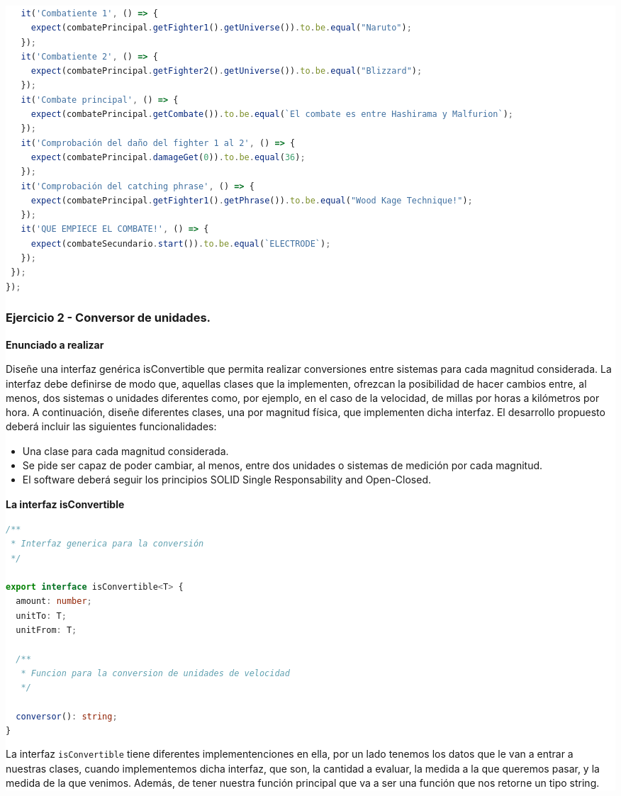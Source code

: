  ```TypeScript
    it('Combatiente 1', () => {
      expect(combatePrincipal.getFighter1().getUniverse()).to.be.equal("Naruto");
    });
    it('Combatiente 2', () => {
      expect(combatePrincipal.getFighter2().getUniverse()).to.be.equal("Blizzard");
    });
    it('Combate principal', () => {
      expect(combatePrincipal.getCombate()).to.be.equal(`El combate es entre Hashirama y Malfurion`);
    });
    it('Comprobación del daño del fighter 1 al 2', () => {
      expect(combatePrincipal.damageGet(0)).to.be.equal(36);
    });
    it('Comprobación del catching phrase', () => {
      expect(combatePrincipal.getFighter1().getPhrase()).to.be.equal("Wood Kage Technique!");
    });
    it('QUE EMPIECE EL COMBATE!', () => {
      expect(combateSecundario.start()).to.be.equal(`ELECTRODE`);
    });
  });
});
```

### Ejercicio 2 - Conversor de unidades.

   **Enunciado a realizar**

Diseñe una interfaz genérica isConvertible que permita realizar conversiones entre sistemas para cada magnitud considerada. La interfaz debe definirse de modo que, aquellas clases que la implementen, ofrezcan la posibilidad de hacer cambios entre, al menos, dos sistemas o unidades diferentes como, por ejemplo, en el caso de la velocidad, de millas por horas a kilómetros por hora. A continuación, diseñe diferentes clases, una por magnitud física, que implementen dicha interfaz. El desarrollo propuesto deberá incluir las siguientes funcionalidades:

  - Una clase para cada magnitud considerada.
  - Se pide ser capaz de poder cambiar, al menos, entre dos unidades o sistemas de medición por cada magnitud.
  - El software deberá seguir los principios SOLID Single Responsability and Open-Closed.

  **La interfaz isConvertible**
  
```TypeScript
/**
 * Interfaz generica para la conversión
 */

export interface isConvertible<T> {
  amount: number;
  unitTo: T;
  unitFrom: T;

  /**
   * Funcion para la conversion de unidades de velocidad
   */

  conversor(): string;
}
```
  La interfaz `isConvertible` tiene diferentes implementenciones en ella, por un lado tenemos los datos que le van a entrar a nuestras clases, cuando implementemos dicha interfaz, que son, la cantidad a evaluar, la medida a la que queremos pasar, y la medida de la que venimos. Además, de tener nuestra función principal que va a ser una función que nos retorne un tipo string.
  